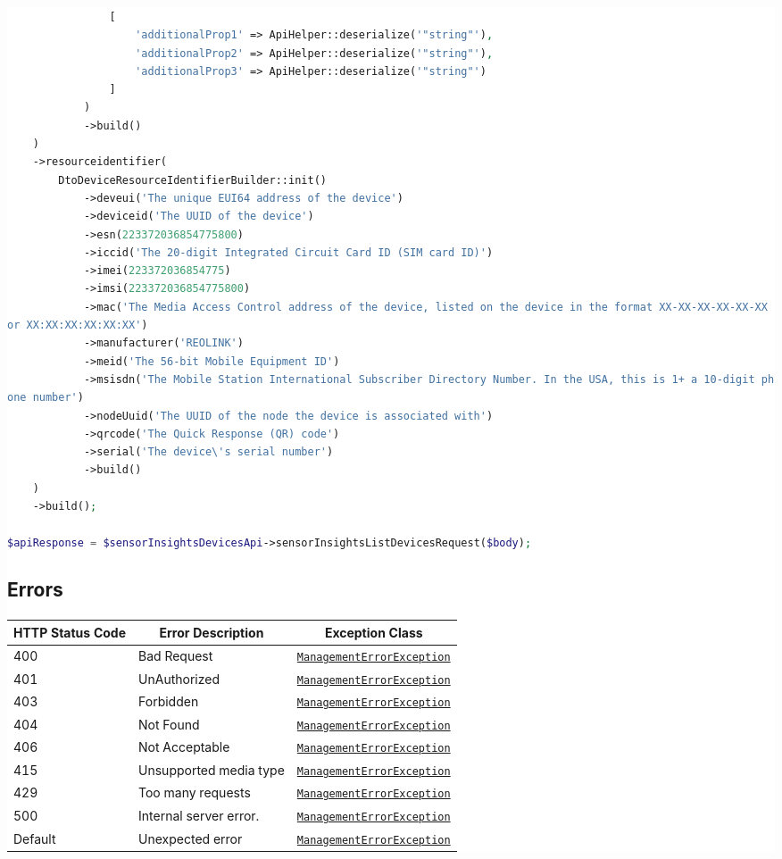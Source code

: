 ```php
                [
                    'additionalProp1' => ApiHelper::deserialize('"string"'),
                    'additionalProp2' => ApiHelper::deserialize('"string"'),
                    'additionalProp3' => ApiHelper::deserialize('"string"')
                ]
            )
            ->build()
    )
    ->resourceidentifier(
        DtoDeviceResourceIdentifierBuilder::init()
            ->deveui('The unique EUI64 address of the device')
            ->deviceid('The UUID of the device')
            ->esn(223372036854775800)
            ->iccid('The 20-digit Integrated Circuit Card ID (SIM card ID)')
            ->imei(223372036854775)
            ->imsi(223372036854775800)
            ->mac('The Media Access Control address of the device, listed on the device in the format XX-XX-XX-XX-XX-XX or XX:XX:XX:XX:XX:XX')
            ->manufacturer('REOLINK')
            ->meid('The 56-bit Mobile Equipment ID')
            ->msisdn('The Mobile Station International Subscriber Directory Number. In the USA, this is 1+ a 10-digit phone number')
            ->nodeUuid('The UUID of the node the device is associated with')
            ->qrcode('The Quick Response (QR) code')
            ->serial('The device\'s serial number')
            ->build()
    )
    ->build();

$apiResponse = $sensorInsightsDevicesApi->sensorInsightsListDevicesRequest($body);
```

## Errors

| HTTP Status Code | Error Description | Exception Class |
|  --- | --- | --- |
| 400 | Bad Request | [`ManagementErrorException`](../../doc/models/management-error-exception.md) |
| 401 | UnAuthorized | [`ManagementErrorException`](../../doc/models/management-error-exception.md) |
| 403 | Forbidden | [`ManagementErrorException`](../../doc/models/management-error-exception.md) |
| 404 | Not Found | [`ManagementErrorException`](../../doc/models/management-error-exception.md) |
| 406 | Not Acceptable | [`ManagementErrorException`](../../doc/models/management-error-exception.md) |
| 415 | Unsupported media type | [`ManagementErrorException`](../../doc/models/management-error-exception.md) |
| 429 | Too many requests | [`ManagementErrorException`](../../doc/models/management-error-exception.md) |
| 500 | Internal server error. | [`ManagementErrorException`](../../doc/models/management-error-exception.md) |
| Default | Unexpected error | [`ManagementErrorException`](../../doc/models/management-error-exception.md) |
